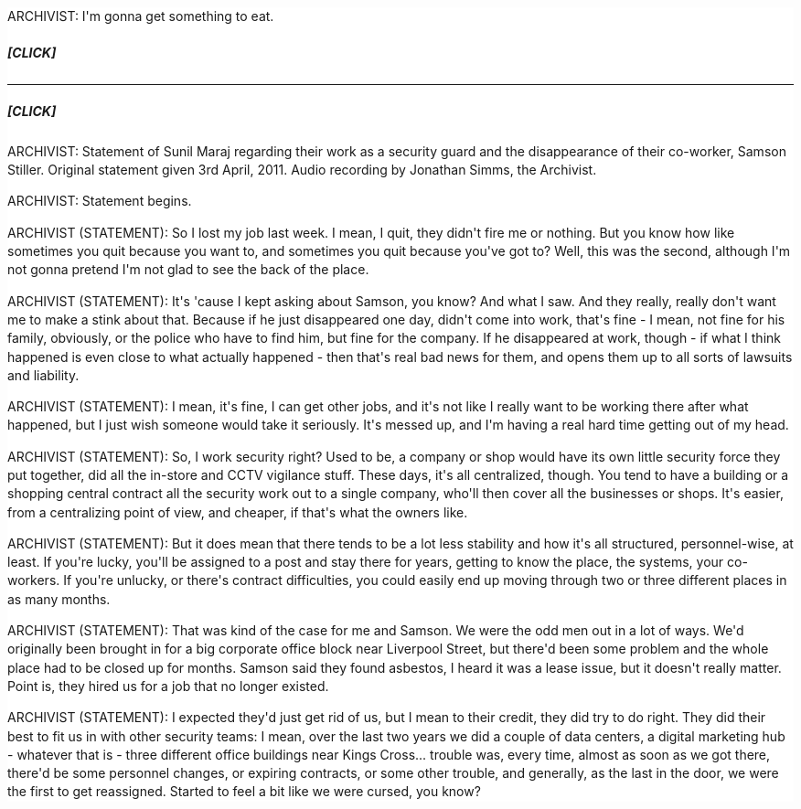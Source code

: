 <span class="archivist">ARCHIVIST: I'm gonna get something to eat.</span>

##### [CLICK]


------


##### [CLICK]

<span class="archivist">ARCHIVIST: Statement of Sunil Maraj regarding their work as a security guard and the disappearance of their co-worker, Samson Stiller. Original statement given 3rd April, 2011. Audio recording by Jonathan Simms, the Archivist. </span>

<span class="archivist">ARCHIVIST: Statement begins. </span>

<span class="statement archivist-statement">ARCHIVIST (STATEMENT): So I lost my job last week. I mean, I quit, they didn't fire me or nothing. But you know how like sometimes you quit because you want to, and sometimes you quit because you've got to? Well, this was the second, although I'm not gonna pretend I'm not glad to see the back of the place.</span>

<span class="statement archivist-statement">ARCHIVIST (STATEMENT): It's 'cause I kept asking about Samson, you know? And what I saw. And they really, really don't want me to make a stink about that. Because if he just disappeared one day, didn't come into work, that's fine - I mean, not fine for his family, obviously, or the police who have to find him, but fine for the company. If he disappeared at work, though - if what I think happened is even close to what actually happened - then that's real bad news for them, and opens them up to all sorts of lawsuits and liability.</span>

<span class="statement archivist-statement">ARCHIVIST (STATEMENT): I mean, it's fine, I can get other jobs, and it's not like I really want to be working there after what happened, but I just wish someone would take it seriously. It's messed up, and I'm having a real hard time getting out of my head.</span>

<span class="statement archivist-statement">ARCHIVIST (STATEMENT): So, I work security right? Used to be, a company or shop would have its own little security force they put together, did all the in-store and CCTV vigilance stuff. These days, it's all centralized, though. You tend to have a building or a shopping central contract all the security work out to a single company, who'll then cover all the businesses or shops. It's easier, from a centralizing point of view, and cheaper, if that's what the owners like.</span>

<span class="statement archivist-statement">ARCHIVIST (STATEMENT): But it does mean that there tends to be a lot less stability and how it's all structured, personnel-wise, at least. If you're lucky, you'll be assigned to a post and stay there for years, getting to know the place, the systems, your co-workers. If you're unlucky, or there's contract difficulties, you could easily end up moving through two or three different places in as many months.</span>

<span class="statement archivist-statement">ARCHIVIST (STATEMENT): That was kind of the case for me and Samson. We were the odd men out in a lot of ways. We'd originally been brought in for a big corporate office block near Liverpool Street, but there'd been some problem and the whole place had to be closed up for months. Samson said they found asbestos, I heard it was a lease issue, but it doesn't really matter. Point is, they hired us for a job that no longer existed.</span>

<span class="statement archivist-statement">ARCHIVIST (STATEMENT): I expected they'd just get rid of us, but I mean to their credit, they did try to do right. They did their best to fit us in with other security teams: I mean, over the last two years we did a couple of data centers, a digital marketing hub - whatever that is - three different office buildings near Kings Cross... trouble was, every time, almost as soon as we got there, there'd be some personnel changes, or expiring contracts, or some other trouble, and generally, as the last in the door, we were the first to get reassigned. Started to feel a bit like we were cursed, you know?</span>
